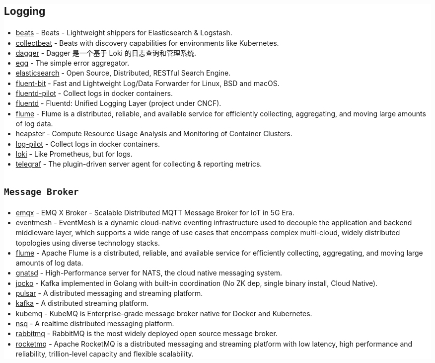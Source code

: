 ## Logging

- [beats](https://github.com/elastic/beats) - Beats - Lightweight shippers for Elasticsearch & Logstash.
- [collectbeat](https://github.com/eBay/collectbeat) - Beats with discovery capabilities for environments like Kubernetes.
- [dagger](https://github.com/CloudmindsRobot/dagger) - Dagger 是一个基于 Loki 的日志查询和管理系统.
- [egg](https://github.com/ducc/egg) - The simple error aggregator.
- [elasticsearch](https://github.com/elastic/elasticsearch) - Open Source, Distributed, RESTful Search Engine.
- [fluent-bit](https://github.com/fluent/fluent-bit) - Fast and Lightweight Log/Data Forwarder for Linux, BSD and macOS.
- [fluentd-pilot](https://github.com/AliyunContainerService/log-pilot) - Collect logs in docker containers.
- [fluentd](https://github.com/fluent/fluentd) - Fluentd: Unified Logging Layer (project under CNCF).
- [flume](http://flume.apache.org/) - Flume is a distributed, reliable, and available service for efficiently collecting, aggregating, and moving large amounts of log data.
- [heapster](https://github.com/kubernetes-retired/heapster) - Compute Resource Usage Analysis and Monitoring of Container Clusters.
- [log-pilot](https://github.com/AliyunContainerService/log-pilot) - Collect logs in docker containers.
- [loki](https://github.com/grafana/loki) - Like Prometheus, but for logs.
- [telegraf](https://github.com/influxdata/telegraf) - The plugin-driven server agent for collecting & reporting metrics.

## `Message Broker`

- [emqx](https://github.com/emqx/emqx) - EMQ X Broker - Scalable Distributed MQTT Message Broker for IoT in 5G Era.
- [eventmesh](https://github.com/WeBankFinTech/EventMesh) - EventMesh is a dynamic cloud-native eventing infrastructure used to decouple the application and backend middleware layer, which supports a wide range of use cases that encompass complex multi-cloud, widely distributed topologies using diverse technology stacks.
- [flume](https://github.com/apache/flume) - Apache Flume is a distributed, reliable, and available service for efficiently collecting, aggregating, and moving large amounts of log data.
- [gnatsd](https://github.com/nats-io/nats-server) - High-Performance server for NATS, the cloud native messaging system.
- [jocko](https://github.com/travisjeffery/jocko) - Kafka implemented in Golang with built-in coordination (No ZK dep, single binary install, Cloud Native).  
- [pulsar](https://github.com/apache/pulsar) - A distributed messaging and streaming platform.
- [kafka](https://github.com/apache/kafka) - A distributed streaming platform.
- [kubemq](https://github.com/kubemq-io/kubemq) - KubeMQ is Enterprise-grade message broker native for Docker and Kubernetes.
- [nsq](https://github.com/nsqio/nsq) - A realtime distributed messaging platform.
- [rabbitmq](https://github.com/rabbitmq) - RabbitMQ is the most widely deployed open source message broker.
- [rocketmq](https://github.com/apache/rocketmq) - Apache RocketMQ is a distributed messaging and streaming platform with low latency, high performance and reliability, trillion-level capacity and flexible scalability.
